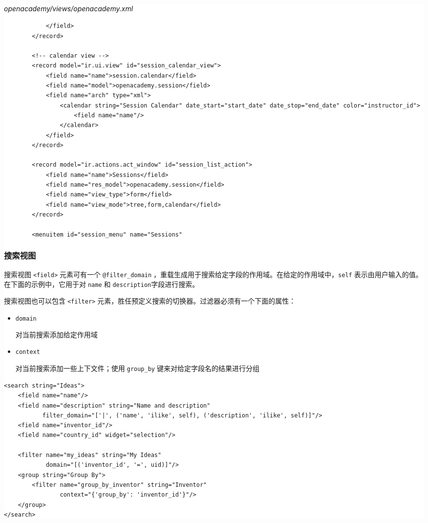 *openacademy/views/openacademy.xml*

```
            </field>
        </record>

        <!-- calendar view -->
        <record model="ir.ui.view" id="session_calendar_view">
            <field name="name">session.calendar</field>
            <field name="model">openacademy.session</field>
            <field name="arch" type="xml">
                <calendar string="Session Calendar" date_start="start_date" date_stop="end_date" color="instructor_id">
                    <field name="name"/>
                </calendar>
            </field>
        </record>

        <record model="ir.actions.act_window" id="session_list_action">
            <field name="name">Sessions</field>
            <field name="res_model">openacademy.session</field>
            <field name="view_type">form</field>
            <field name="view_mode">tree,form,calendar</field>
        </record>

        <menuitem id="session_menu" name="Sessions"
```

### 搜索视图

搜索视图 `<field>` 元素可有一个 `@filter_domain` ，重载生成用于搜索给定字段的作用域。在给定的作用域中，`self` 表示由用户输入的值。在下面的示例中，它用于对 `name` 和 `description`字段进行搜索。

搜索视图也可以包含 `<filter>` 元素，胜任预定义搜索的切换器。过滤器必须有一个下面的属性：

- `domain`

  对当前搜索添加给定作用域

- `context`

  对当前搜索添加一些上下文件；使用 `group_by` 键来对给定字段名的结果进行分组

```
<search string="Ideas">
    <field name="name"/>
    <field name="description" string="Name and description"
           filter_domain="['|', ('name', 'ilike', self), ('description', 'ilike', self)]"/>
    <field name="inventor_id"/>
    <field name="country_id" widget="selection"/>

    <filter name="my_ideas" string="My Ideas"
            domain="[('inventor_id', '=', uid)]"/>
    <group string="Group By">
        <filter name="group_by_inventor" string="Inventor"
                context="{'group_by': 'inventor_id'}"/>
    </group>
</search>
```
